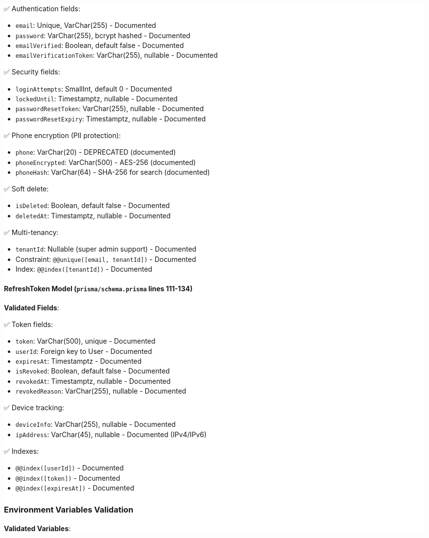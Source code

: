 ✅ Authentication fields:

- `email`: Unique, VarChar(255) - Documented
- `password`: VarChar(255), bcrypt hashed - Documented
- `emailVerified`: Boolean, default false - Documented
- `emailVerificationToken`: VarChar(255), nullable - Documented

✅ Security fields:

- `loginAttempts`: SmallInt, default 0 - Documented
- `lockedUntil`: Timestamptz, nullable - Documented
- `passwordResetToken`: VarChar(255), nullable - Documented
- `passwordResetExpiry`: Timestamptz, nullable - Documented

✅ Phone encryption (PII protection):

- `phone`: VarChar(20) - DEPRECATED (documented)
- `phoneEncrypted`: VarChar(500) - AES-256 (documented)
- `phoneHash`: VarChar(64) - SHA-256 for search (documented)

✅ Soft delete:

- `isDeleted`: Boolean, default false - Documented
- `deletedAt`: Timestamptz, nullable - Documented

✅ Multi-tenancy:

- `tenantId`: Nullable (super admin support) - Documented
- Constraint: `@@unique([email, tenantId])` - Documented
- Index: `@@index([tenantId])` - Documented

#### RefreshToken Model (`prisma/schema.prisma` lines 111-134)

**Validated Fields**:

✅ Token fields:

- `token`: VarChar(500), unique - Documented
- `userId`: Foreign key to User - Documented
- `expiresAt`: Timestamptz - Documented
- `isRevoked`: Boolean, default false - Documented
- `revokedAt`: Timestamptz, nullable - Documented
- `revokedReason`: VarChar(255), nullable - Documented

✅ Device tracking:

- `deviceInfo`: VarChar(255), nullable - Documented
- `ipAddress`: VarChar(45), nullable - Documented (IPv4/IPv6)

✅ Indexes:

- `@@index([userId])` - Documented
- `@@index([token])` - Documented
- `@@index([expiresAt])` - Documented

### Environment Variables Validation

**Validated Variables**:
